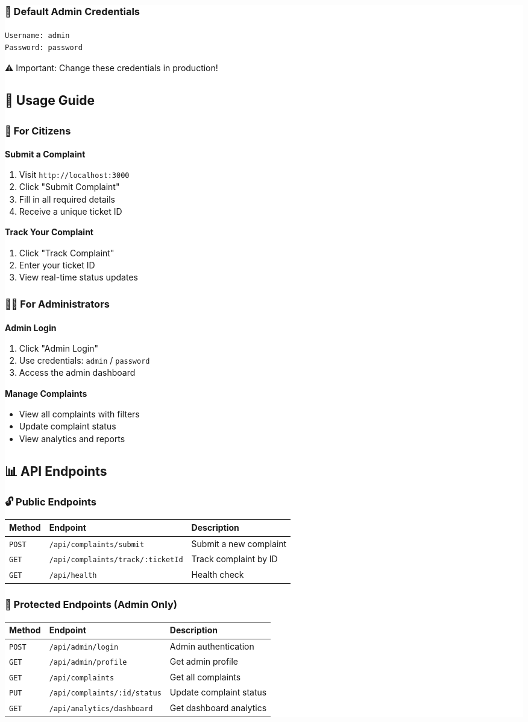 ### 🔑 Default Admin Credentials
```text
Username: admin
Password: password
```
⚠️ Important: Change these credentials in production!

## 🎯 Usage Guide

### 👥 For Citizens

**Submit a Complaint**
1.  Visit `http://localhost:3000`
2.  Click "Submit Complaint"
3.  Fill in all required details
4.  Receive a unique ticket ID

**Track Your Complaint**
1.  Click "Track Complaint"
2.  Enter your ticket ID
3.  View real-time status updates

### 👨‍💼 For Administrators

**Admin Login**
1.  Click "Admin Login"
2.  Use credentials: `admin` / `password`
3.  Access the admin dashboard

**Manage Complaints**
-   View all complaints with filters
-   Update complaint status
-   View analytics and reports

## 📊 API Endpoints

### 🔓 Public Endpoints

| Method | Endpoint                          | Description             |
| :----- | :-------------------------------- | :---------------------- |
| `POST` | `/api/complaints/submit`          | Submit a new complaint  |
| `GET`  | `/api/complaints/track/:ticketId` | Track complaint by ID   |
| `GET`  | `/api/health`                     | Health check            |

### 🔐 Protected Endpoints (Admin Only)

| Method | Endpoint                        | Description                   |
| :----- | :------------------------------ | :---------------------------- |
| `POST` | `/api/admin/login`              | Admin authentication          |
| `GET`  | `/api/admin/profile`            | Get admin profile             |
| `GET`  | `/api/complaints`               | Get all complaints            |
| `PUT`  | `/api/complaints/:id/status`    | Update complaint status       |
| `GET`  | `/api/analytics/dashboard`      | Get dashboard analytics       |
